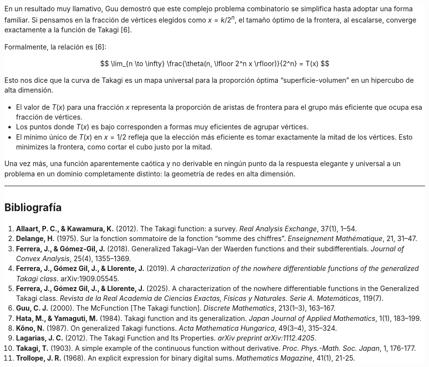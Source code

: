 En un resultado muy llamativo, Guu demostró que este complejo problema combinatorio se simplifica hasta adoptar una forma familiar. Si pensamos en la fracción de vértices elegidos como $x = k/2^n$, el tamaño óptimo de la frontera, al escalarse, converge exactamente a la función de Takagi [6].

Formalmente, la relación es [6]:

$$
\lim_{n \to \infty} \frac{\theta(n, \lfloor 2^n x \rfloor)}{2^n} = T(x)
$$

Esto nos dice que la curva de Takagi es un mapa universal para la proporción óptima “superficie-volumen” en un hipercubo de alta dimensión.

- El valor de $T(x)$ para una fracción $x$ representa la proporción de aristas de frontera para el grupo más eficiente que ocupa esa fracción de vértices.
- Los puntos donde $T(x)$ es bajo corresponden a formas muy eficientes de agrupar vértices.
- El mínimo único de $T(x)$ en $x=1/2$ refleja que la elección más eficiente es tomar exactamente la mitad de los vértices. Esto minimizes la frontera, como cortar el cubo justo por la mitad.

Una vez más, una función aparentemente caótica y no derivable en ningún punto da la respuesta elegante y universal a un problema en un dominio completamente distinto: la geometría de redes en alta dimensión.

---

## Bibliografía

1. **Allaart, P. C., & Kawamura, K.** (2012). The Takagi function: a survey. *Real Analysis Exchange*, 37(1), 1–54.  
2. **Delange, H.** (1975). Sur la fonction sommatoire de la fonction “somme des chiffres”. *Enseignement Mathématique*, 21, 31–47.  
3. **Ferrera, J., & Gómez-Gil, J.** (2018). Generalized Takagi–Van der Waerden functions and their subdifferentials. *Journal of Convex Analysis*, 25(4), 1355–1369.  
4. **Ferrera, J., Gómez Gil, J., & Llorente, J.** (2019). *A characterization of the nowhere differentiable functions of the generalized Takagi class*. arXiv:1909.05545.  
5. **Ferrera, J., Gómez Gil, J., & Llorente, J.** (2025). A characterization of the nowhere differentiable functions in the Generalized Takagi class. *Revista de la Real Academia de Ciencias Exactas, Físicas y Naturales. Serie A. Matemáticas*, 119(7).  
6. **Guu, C. J.** (2000). The McFunction [The Takagi function]. *Discrete Mathematics*, 213(1–3), 163–167.  
7. **Hata, M., & Yamaguti, M.** (1984). Takagi function and its generalization. *Japan Journal of Applied Mathematics*, 1(1), 183–199.  
8. **Kôno, N.** (1987). On generalized Takagi functions. *Acta Mathematica Hungarica*, 49(3–4), 315–324.  
9.  **Lagarias, J. C.** (2012). The Takagi Function and Its Properties. *arXiv preprint arXiv:1112.4205*.
10. **Takagi, T.** (1903). A simple example of the continuous function without derivative. *Proc. Phys.-Math. Soc. Japan*, 1, 176-177.
11. **Trollope, J. R.** (1968). An explicit expression for binary digital sums. *Mathematics Magazine*, 41(1), 21-25.